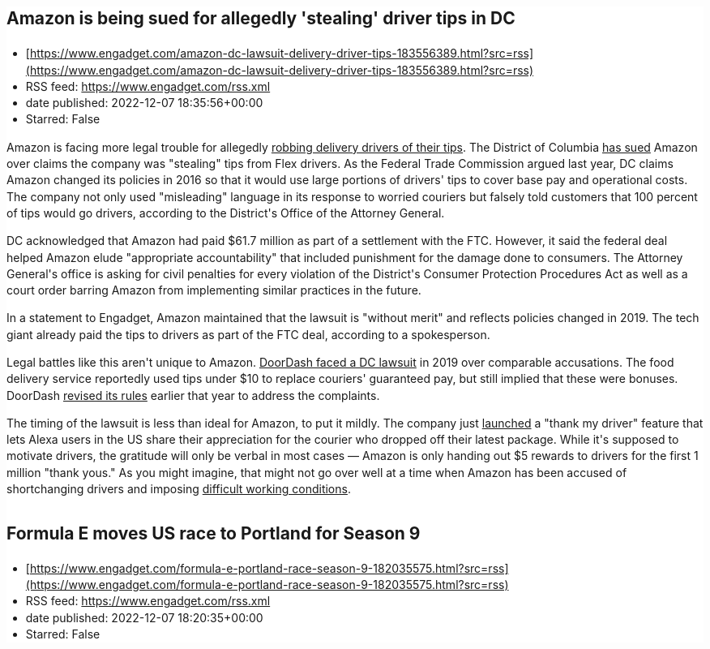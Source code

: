 
## Amazon is being sued for allegedly 'stealing' driver tips in DC
 - [https://www.engadget.com/amazon-dc-lawsuit-delivery-driver-tips-183556389.html?src=rss](https://www.engadget.com/amazon-dc-lawsuit-delivery-driver-tips-183556389.html?src=rss)
 - RSS feed: https://www.engadget.com/rss.xml
 - date published: 2022-12-07 18:35:56+00:00
 - Starred: False

<p>Amazon is facing more legal trouble for allegedly <a href="https://www.engadget.com/ftc-fines-amazon-flex-tips-183449925.html">robbing delivery drivers of their tips</a>. The District of Columbia <a href="https://oag.dc.gov/release/ag-racine-sues-amazon-stealing-tips-delivery">has sued</a> Amazon over claims the company was &quot;stealing&quot; tips from Flex drivers. As the Federal Trade Commission argued last year, DC claims Amazon changed its policies in 2016 so that it would use large portions of drivers' tips to cover base pay and operational costs. The company not only used &quot;misleading&quot; language in its response to worried couriers but falsely told customers that 100 percent of tips would go drivers, according to the District's Office of the Attorney General.</p><p>DC acknowledged that Amazon had paid $61.7 million as part of a settlement with the FTC. However, it said the federal deal helped Amazon elude &quot;appropriate accountability&quot; that included punishment for the damage done to consumers. The Attorney General's office is asking for civil penalties for every violation of the District's Consumer Protection Procedures Act as well as a court order barring Amazon from implementing similar practices in the future.</p><span id="end-legacy-contents"></span><p>In a statement to Engadget, Amazon maintained that the lawsuit is &quot;without merit&quot; and reflects policies changed in 2019. The tech giant already paid the tips to drivers as part of the FTC deal, according to a spokesperson.</p><p>Legal battles like this aren't unique to Amazon. <a href="https://www.engadget.com/2019-11-19-dc-sues-doordash-over-tipping.html">DoorDash faced a DC lawsuit</a> in 2019 over comparable accusations. The food delivery service reportedly used tips under $10 to replace couriers' guaranteed pay, but still implied that these were bonuses. DoorDash <a href="https://www.engadget.com/2019-08-22-doordash-finally-makes-sure-delivery-drivers-get-your-tips.html">revised its rules</a> earlier that year to address the complaints.</p><div id="8acc1c77c77348d59ae03752b50603a8"></div><p>The timing of the lawsuit is less than ideal for Amazon, to put it mildly. The company just <a href="https://www.aboutamazon.com/news/transportation/alexa-thank-my-driver-feature">launched</a> a &quot;thank my driver&quot; feature that lets Alexa users in the US share their appreciation for the courier who dropped off their latest package. While it's supposed to motivate drivers, the gratitude will only be verbal in most cases — Amazon is only handing out $5 rewards to drivers for the first 1 million &quot;thank yous.&quot; As you might imagine, that might not go over well at a time when Amazon has been accused of shortchanging drivers and imposing <a href="https://www.engadget.com/amazon-mentor-app-edriving-delivery-driver-tracking-surveillance-gps-194346304.html">difficult working conditions</a>.</p>

## Formula E moves US race to Portland for Season 9
 - [https://www.engadget.com/formula-e-portland-race-season-9-182035575.html?src=rss](https://www.engadget.com/formula-e-portland-race-season-9-182035575.html?src=rss)
 - RSS feed: https://www.engadget.com/rss.xml
 - date published: 2022-12-07 18:20:35+00:00
 - Starred: False
